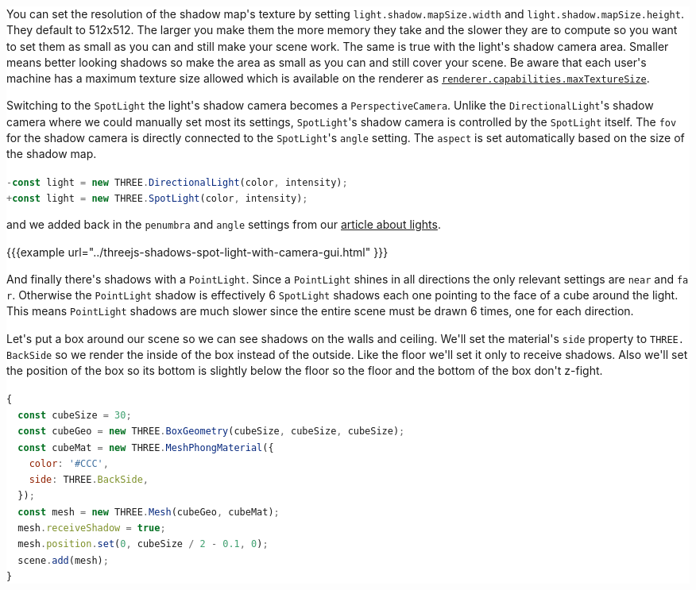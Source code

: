 You can set the resolution of the shadow map's texture by setting `light.shadow.mapSize.width`
and `light.shadow.mapSize.height`. They default to 512x512.
The larger you make them the more memory they take and the slower they are to compute so you want
to set them as small as you can and still make your scene work. The same is true with the
light's shadow camera area. Smaller means better looking shadows so make the area as small as you
can and still cover your scene. Be aware that each user's machine has a maximum texture size
allowed which is available on the renderer as [`renderer.capabilities.maxTextureSize`](WebGLRenderer.capabilities).



Switching to the `SpotLight` the light's shadow camera becomes a `PerspectiveCamera`. Unlike the `DirectionalLight`'s shadow camera
where we could manually set most its settings, `SpotLight`'s shadow camera is controlled by the `SpotLight` itself. The `fov` for the shadow
camera is directly connected to the `SpotLight`'s `angle` setting.
The `aspect` is set automatically based on the size of the shadow map.

```js
-const light = new THREE.DirectionalLight(color, intensity);
+const light = new THREE.SpotLight(color, intensity);
```

and we added back in the `penumbra` and `angle` settings
from our [article about lights](threejs-lights.html).

{{{example url="../threejs-shadows-spot-light-with-camera-gui.html" }}}




And finally there's shadows with a `PointLight`. Since a `PointLight`
shines in all directions the only relevant settings are `near` and `far`.
Otherwise the `PointLight` shadow is effectively 6 `SpotLight` shadows
each one pointing to the face of a cube around the light. This means
`PointLight` shadows are much slower since the entire scene must be
drawn 6 times, one for each direction.

Let's put a box around our scene so we can see shadows on the walls
and ceiling. We'll set the material's `side` property to `THREE.BackSide`
so we render the inside of the box instead of the outside. Like the floor
we'll set it only to receive shadows. Also we'll set the position of the
box so its bottom is slightly below the floor so the floor and the bottom
of the box don't z-fight.

```js
{
  const cubeSize = 30;
  const cubeGeo = new THREE.BoxGeometry(cubeSize, cubeSize, cubeSize);
  const cubeMat = new THREE.MeshPhongMaterial({
    color: '#CCC',
    side: THREE.BackSide,
  });
  const mesh = new THREE.Mesh(cubeGeo, cubeMat);
  mesh.receiveShadow = true;
  mesh.position.set(0, cubeSize / 2 - 0.1, 0);
  scene.add(mesh);
}
```

